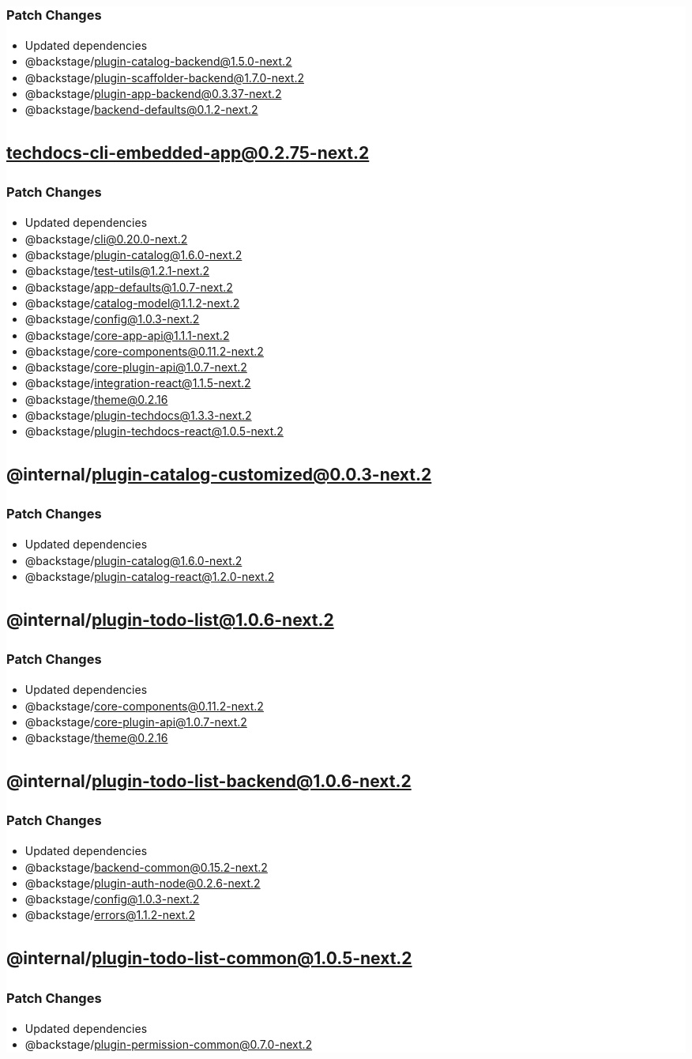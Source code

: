 ### Patch Changes

- Updated dependencies
 - @backstage/plugin-catalog-backend@1.5.0-next.2
 - @backstage/plugin-scaffolder-backend@1.7.0-next.2
 - @backstage/plugin-app-backend@0.3.37-next.2
 - @backstage/backend-defaults@0.1.2-next.2

## techdocs-cli-embedded-app@0.2.75-next.2

### Patch Changes

- Updated dependencies
 - @backstage/cli@0.20.0-next.2
 - @backstage/plugin-catalog@1.6.0-next.2
 - @backstage/test-utils@1.2.1-next.2
 - @backstage/app-defaults@1.0.7-next.2
 - @backstage/catalog-model@1.1.2-next.2
 - @backstage/config@1.0.3-next.2
 - @backstage/core-app-api@1.1.1-next.2
 - @backstage/core-components@0.11.2-next.2
 - @backstage/core-plugin-api@1.0.7-next.2
 - @backstage/integration-react@1.1.5-next.2
 - @backstage/theme@0.2.16
 - @backstage/plugin-techdocs@1.3.3-next.2
 - @backstage/plugin-techdocs-react@1.0.5-next.2

## @internal/plugin-catalog-customized@0.0.3-next.2

### Patch Changes

- Updated dependencies
 - @backstage/plugin-catalog@1.6.0-next.2
 - @backstage/plugin-catalog-react@1.2.0-next.2

## @internal/plugin-todo-list@1.0.6-next.2

### Patch Changes

- Updated dependencies
 - @backstage/core-components@0.11.2-next.2
 - @backstage/core-plugin-api@1.0.7-next.2
 - @backstage/theme@0.2.16

## @internal/plugin-todo-list-backend@1.0.6-next.2

### Patch Changes

- Updated dependencies
 - @backstage/backend-common@0.15.2-next.2
 - @backstage/plugin-auth-node@0.2.6-next.2
 - @backstage/config@1.0.3-next.2
 - @backstage/errors@1.1.2-next.2

## @internal/plugin-todo-list-common@1.0.5-next.2

### Patch Changes

- Updated dependencies
 - @backstage/plugin-permission-common@0.7.0-next.2

